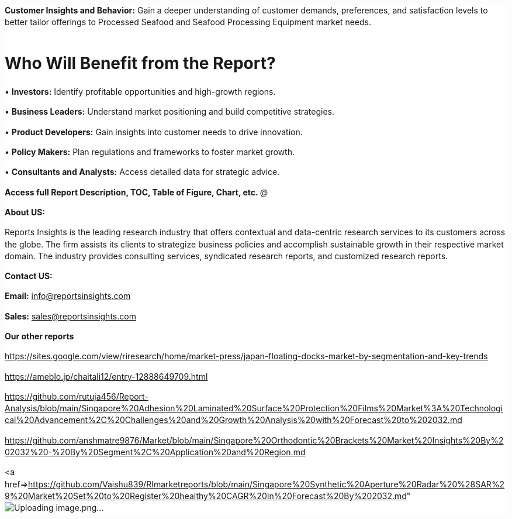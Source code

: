 <strong>Customer Insights and Behavior:</strong>
Gain a deeper understanding of customer demands, preferences, and satisfaction levels to better tailor offerings to Processed Seafood and Seafood Processing Equipment market needs.

# <strong>Who Will Benefit from the Report?</strong>

• <strong>Investors:</strong> Identify profitable opportunities and high-growth regions.

• <strong>Business Leaders:</strong> Understand market positioning and build competitive strategies.

• <strong>Product Developers:</strong> Gain insights into customer needs to drive innovation.

• <strong>Policy Makers:</strong> Plan regulations and frameworks to foster market growth.

• <strong>Consultants and Analysts:</strong> Access detailed data for strategic advice.
</ul>
<strong>Access full Report Description, TOC, Table of Figure, Chart, etc. </strong>@  <a href= style=color:#0000ff;></a></font>

<strong><strong>About US</strong>:</strong>

Reports Insights is the leading research industry that offers contextual and data-centric research services to its customers across the globe. The firm assists its clients to strategize business policies and accomplish sustainable growth in their respective market domain. The industry provides consulting services, syndicated research reports, and customized research reports.

<strong>Contact US:</strong>

<p class=""""><b>Email:</b> <a href=mailto:info@reportsinsights.com>info@reportsinsights.com</a></p>
<p class=""""><b>Sales:</b> <a href=mailto:sales@reportsinsights.com>sales@reportsinsights.com</a></p>

<strong>Our other reports</strong>

<a href=https://sites.google.com/view/riresearch/home/market-press/japan-floating-docks-market-by-segmentation-and-key-trends>https://sites.google.com/view/riresearch/home/market-press/japan-floating-docks-market-by-segmentation-and-key-trends</a>

<a href=https://ameblo.jp/chaitali12/entry-12888649709.html>https://ameblo.jp/chaitali12/entry-12888649709.html</a>

<a href=https://github.com/rutuja456/Report-Analysis/blob/main/Singapore%20Adhesion%20Laminated%20Surface%20Protection%20Films%20Market%3A%20Technological%20Advancement%2C%20Challenges%20and%20Growth%20Analysis%20with%20Forecast%20to%202032.md>https://github.com/rutuja456/Report-Analysis/blob/main/Singapore%20Adhesion%20Laminated%20Surface%20Protection%20Films%20Market%3A%20Technological%20Advancement%2C%20Challenges%20and%20Growth%20Analysis%20with%20Forecast%20to%202032.md</a>

<a href=https://github.com/anshmatre9876/Market/blob/main/Singapore%20Orthodontic%20Brackets%20Market%20Insights%20By%202032%20-%20By%20Segment%2C%20Application%20and%20Region.md>https://github.com/anshmatre9876/Market/blob/main/Singapore%20Orthodontic%20Brackets%20Market%20Insights%20By%202032%20-%20By%20Segment%2C%20Application%20and%20Region.md</a>

<a href=>https://github.com/Vaishu839/RImarketreports/blob/main/Singapore%20Synthetic%20Aperture%20Radar%20%28SAR%29%20Market%20Set%20to%20Register%20healthy%20CAGR%20In%20Forecast%20By%202032.md</a>"
![Uploading image.png…]()
